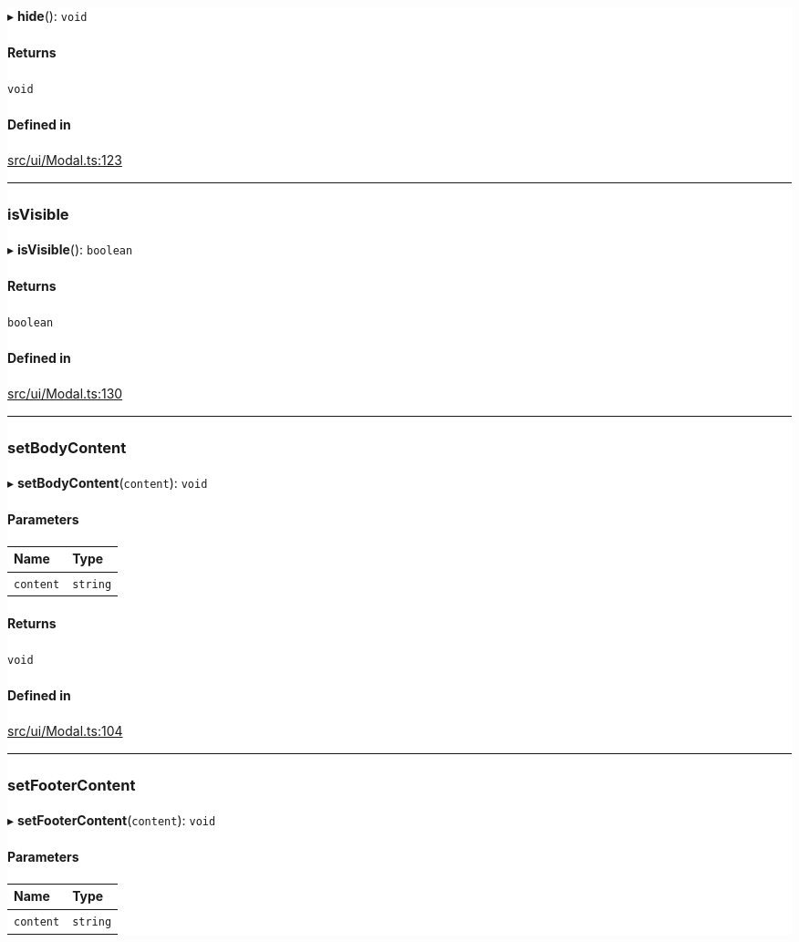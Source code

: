 ▸ **hide**(): `void`

#### Returns

`void`

#### Defined in

[src/ui/Modal.ts:123](https://github.com/fabwcie/drawer/blob/21e6e28/src/ui/Modal.ts#L123)

___

### isVisible

▸ **isVisible**(): `boolean`

#### Returns

`boolean`

#### Defined in

[src/ui/Modal.ts:130](https://github.com/fabwcie/drawer/blob/21e6e28/src/ui/Modal.ts#L130)

___

### setBodyContent

▸ **setBodyContent**(`content`): `void`

#### Parameters

| Name | Type |
| :------ | :------ |
| `content` | `string` |

#### Returns

`void`

#### Defined in

[src/ui/Modal.ts:104](https://github.com/fabwcie/drawer/blob/21e6e28/src/ui/Modal.ts#L104)

___

### setFooterContent

▸ **setFooterContent**(`content`): `void`

#### Parameters

| Name | Type |
| :------ | :------ |
| `content` | `string` |
